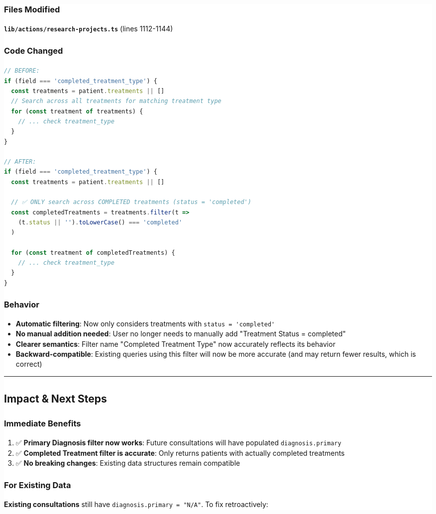 ### Files Modified
**`lib/actions/research-projects.ts`** (lines 1112-1144)

### Code Changed
```typescript
// BEFORE:
if (field === 'completed_treatment_type') {
  const treatments = patient.treatments || []
  // Search across all treatments for matching treatment type
  for (const treatment of treatments) {
    // ... check treatment_type
  }
}

// AFTER:
if (field === 'completed_treatment_type') {
  const treatments = patient.treatments || []
  
  // ✅ ONLY search across COMPLETED treatments (status = 'completed')
  const completedTreatments = treatments.filter(t => 
    (t.status || '').toLowerCase() === 'completed'
  )
  
  for (const treatment of completedTreatments) {
    // ... check treatment_type
  }
}
```

### Behavior
- **Automatic filtering**: Now only considers treatments with `status = 'completed'`
- **No manual addition needed**: User no longer needs to manually add "Treatment Status = completed"
- **Clearer semantics**: Filter name "Completed Treatment Type" now accurately reflects its behavior
- **Backward-compatible**: Existing queries using this filter will now be more accurate (and may return fewer results, which is correct)

---

## Impact & Next Steps

### Immediate Benefits
1. ✅ **Primary Diagnosis filter now works**: Future consultations will have populated `diagnosis.primary`
2. ✅ **Completed Treatment filter is accurate**: Only returns patients with actually completed treatments
3. ✅ **No breaking changes**: Existing data structures remain compatible

### For Existing Data
**Existing consultations** still have `diagnosis.primary = "N/A"`. To fix retroactively:
